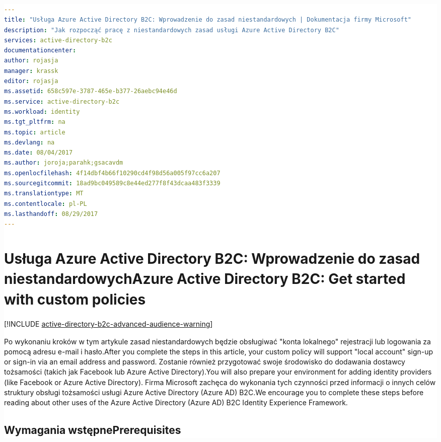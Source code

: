 ```yaml
---
title: "Usługa Azure Active Directory B2C: Wprowadzenie do zasad niestandardowych | Dokumentacja firmy Microsoft"
description: "Jak rozpocząć pracę z niestandardowych zasad usługi Azure Active Directory B2C"
services: active-directory-b2c
documentationcenter: 
author: rojasja
manager: krassk
editor: rojasja
ms.assetid: 658c597e-3787-465e-b377-26aebc94e46d
ms.service: active-directory-b2c
ms.workload: identity
ms.tgt_pltfrm: na
ms.topic: article
ms.devlang: na
ms.date: 08/04/2017
ms.author: joroja;parahk;gsacavdm
ms.openlocfilehash: 4f14dbf4b66f10290cd4f98d56a005f97cc6a207
ms.sourcegitcommit: 18ad9bc049589c8e44ed277f8f43dcaa483f3339
ms.translationtype: MT
ms.contentlocale: pl-PL
ms.lasthandoff: 08/29/2017
---
```

# <a name="azure-active-directory-b2c-get-started-with-custom-policies"></a><span data-ttu-id="c914a-103">Usługa Azure Active Directory B2C: Wprowadzenie do zasad niestandardowych</span><span class="sxs-lookup"><span data-stu-id="c914a-103">Azure Active Directory B2C: Get started with custom policies</span></span>

[!INCLUDE [active-directory-b2c-advanced-audience-warning](../../includes/active-directory-b2c-advanced-audience-warning.md)]

<span data-ttu-id="c914a-104">Po wykonaniu kroków w tym artykule zasad niestandardowych będzie obsługiwać "konta lokalnego" rejestracji lub logowania za pomocą adresu e-mail i hasło.</span><span class="sxs-lookup"><span data-stu-id="c914a-104">After you complete the steps in this article, your custom policy will support "local account" sign-up or sign-in via an email address and password.</span></span> <span data-ttu-id="c914a-105">Zostanie również przygotować swoje środowisko do dodawania dostawcy tożsamości (takich jak Facebook lub Azure Active Directory).</span><span class="sxs-lookup"><span data-stu-id="c914a-105">You will also prepare your environment for adding identity providers (like Facebook or Azure Active Directory).</span></span> <span data-ttu-id="c914a-106">Firma Microsoft zachęca do wykonania tych czynności przed informacji o innych celów struktury obsługi tożsamości usługi Azure Active Directory (Azure AD) B2C.</span><span class="sxs-lookup"><span data-stu-id="c914a-106">We encourage you to complete these steps before reading about other uses of the Azure Active Directory (Azure AD) B2C Identity Experience Framework.</span></span>

## <a name="prerequisites"></a><span data-ttu-id="c914a-107">Wymagania wstępne</span><span class="sxs-lookup"><span data-stu-id="c914a-107">Prerequisites</span></span>
